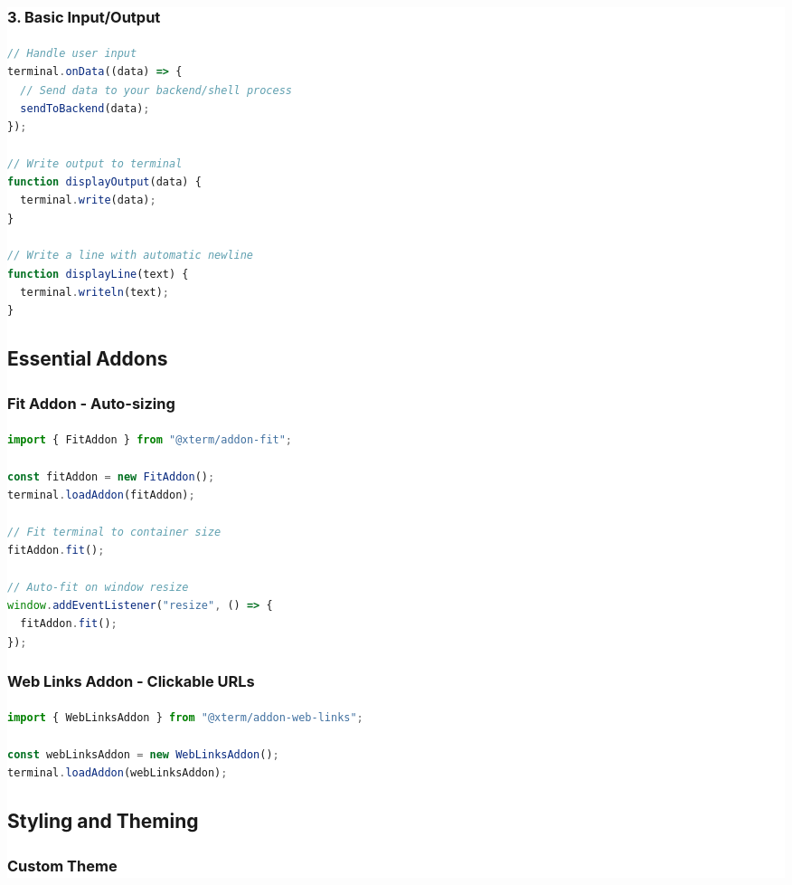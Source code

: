### 3. Basic Input/Output

```javascript
// Handle user input
terminal.onData((data) => {
  // Send data to your backend/shell process
  sendToBackend(data);
});

// Write output to terminal
function displayOutput(data) {
  terminal.write(data);
}

// Write a line with automatic newline
function displayLine(text) {
  terminal.writeln(text);
}
```

## Essential Addons

### Fit Addon - Auto-sizing

```javascript
import { FitAddon } from "@xterm/addon-fit";

const fitAddon = new FitAddon();
terminal.loadAddon(fitAddon);

// Fit terminal to container size
fitAddon.fit();

// Auto-fit on window resize
window.addEventListener("resize", () => {
  fitAddon.fit();
});
```

### Web Links Addon - Clickable URLs

```javascript
import { WebLinksAddon } from "@xterm/addon-web-links";

const webLinksAddon = new WebLinksAddon();
terminal.loadAddon(webLinksAddon);
```

## Styling and Theming

### Custom Theme
